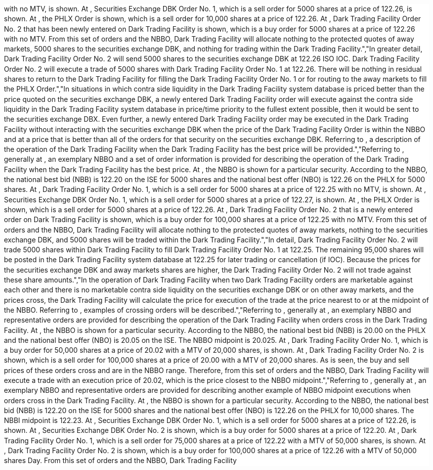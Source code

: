 with no MTV, is shown. At , Securities Exchange DBK Order No. 1, which is a sell order for 5000 shares at a price of 122.26, is shown. At , the PHLX Order is shown, which is a sell order for 10,000 shares at a price of 122.26. At , Dark Trading Facility Order No. 2 that has been newly entered on Dark Trading Facility  is shown, which is a buy order for 5000 shares at a price of 122.26 with no MTV. From this set of orders and the NBBO, Dark Trading Facility  will allocate nothing to the protected quotes of away markets, 5000 shares to the securities exchange DBK, and nothing for trading within the Dark Trading Facility.","In greater detail, Dark Trading Facility Order No. 2 will send 5000 shares to the securities exchange DBK at 122.26 ISO IOC. Dark Trading Facility Order No. 2 will execute a trade of 5000 shares with Dark Trading Facility Order No. 1 at 122.26. There will be nothing in residual shares to return to the Dark Trading Facility for filling the Dark Trading Facility Order No. 1 or for routing to the away markets to fill the PHLX Order.","In situations in which contra side liquidity in the Dark Trading Facility system database is priced better than the price quoted on the securities exchange DBK, a newly entered Dark Trading Facility order will execute against the contra side liquidity in the Dark Trading Facility system database in price\/time priority to the fullest extent possible, then it would be sent to the securities exchange DBX. Even further, a newly entered Dark Trading Facility order may be executed in the Dark Trading Facility without interacting with the securities exchange DBK when the price of the Dark Trading Facility Order is within the NBBO and at a price that is better than all of the orders for that security on the securities exchange DBK. Referring to , a description of the operation of the Dark Trading Facility when the Dark Trading Facility has the best price will be provided.","Referring to , generally at , an exemplary NBBO and a set of order information is provided for describing the operation of the Dark Trading Facility when the Dark Trading Facility has the best price. At , the NBBO is shown for a particular security. According to the NBBO, the national best bid (NBB) is 122.20 on the ISE for 5000 shares and the national best offer (NBO) is 122.26 on the PHLX for 5000 shares. At , Dark Trading Facility Order No. 1, which is a sell order for 5000 shares at a price of 122.25 with no MTV, is shown. At , Securities Exchange DBK Order No. 1, which is a sell order for 5000 shares at a price of 122.27, is shown. At , the PHLX Order is shown, which is a sell order for 5000 shares at a price of 122.26. At , Dark Trading Facility Order No. 2 that is a newly entered order on Dark Trading Facility  is shown, which is a buy order for 100,000 shares at a price of 122.25 with no MTV. From this set of orders and the NBBO, Dark Trading Facility  will allocate nothing to the protected quotes of away markets, nothing to the securities exchange DBK, and 5000 shares will be traded within the Dark Trading Facility.","In detail, Dark Trading Facility Order No. 2 will trade 5000 shares within Dark Trading Facility to fill Dark Trading Facility Order No. 1 at 122.25. The remaining 95,000 shares will be posted in the Dark Trading Facility system database at 122.25 for later trading or cancellation (if IOC). Because the prices for the securities exchange DBK and away markets shares are higher, the Dark Trading Facility Order No. 2 will not trade against these share amounts.","In the operation of Dark Trading Facility  when two Dark Trading Facility orders are marketable against each other and there is no marketable contra side liquidity on the securities exchange DBK or on other away markets, and the prices cross, the Dark Trading Facility will calculate the price for execution of the trade at the price nearest to or at the midpoint of the NBBO. Referring to , examples of crossing orders will be described.","Referring to , generally at , an exemplary NBBO and representative orders are provided for describing the operation of the Dark Trading Facility when orders cross in the Dark Trading Facility. At , the NBBO is shown for a particular security. According to the NBBO, the national best bid (NBB) is 20.00 on the PHLX and the national best offer (NBO) is 20.05 on the ISE. The NBBO midpoint is 20.025. At , Dark Trading Facility Order No. 1, which is a buy order for 50,000 shares at a price of 20.02 with a MTV of 20,000 shares, is shown. At , Dark Trading Facility Order No. 2 is shown, which is a sell order for 100,000 shares at a price of 20.00 with a MTV of 20,000 shares. As is seen, the buy and sell prices of these orders cross and are in the NBBO range. Therefore, from this set of orders and the NBBO, Dark Trading Facility  will execute a trade with an execution price of 20.02, which is the price closest to the NBBO midpoint.","Referring to , generally at , an exemplary NBBO and representative orders are provided for describing another example of NBBO midpoint executions when orders cross in the Dark Trading Facility. At , the NBBO is shown for a particular security. According to the NBBO, the national best bid (NBB) is 122.20 on the ISE for 5000 shares and the national best offer (NBO) is 122.26 on the PHLX for 10,000 shares. The NBBI midpoint is 122.23. At , Securities Exchange DBK Order No. 1, which is a sell order for 5000 shares at a price of 122.26, is shown. At , Securities Exchange DBK Order No. 2 is shown, which is a buy order for 5000 shares at a price of 122.20. At , Dark Trading Facility Order No. 1, which is a sell order for 75,000 shares at a price of 122.22 with a MTV of 50,000 shares, is shown. At , Dark Trading Facility Order No. 2 is shown, which is a buy order for 100,000 shares at a price of 122.26 with a MTV of 50,000 shares Day. From this set of orders and the NBBO, Dark Trading Facility